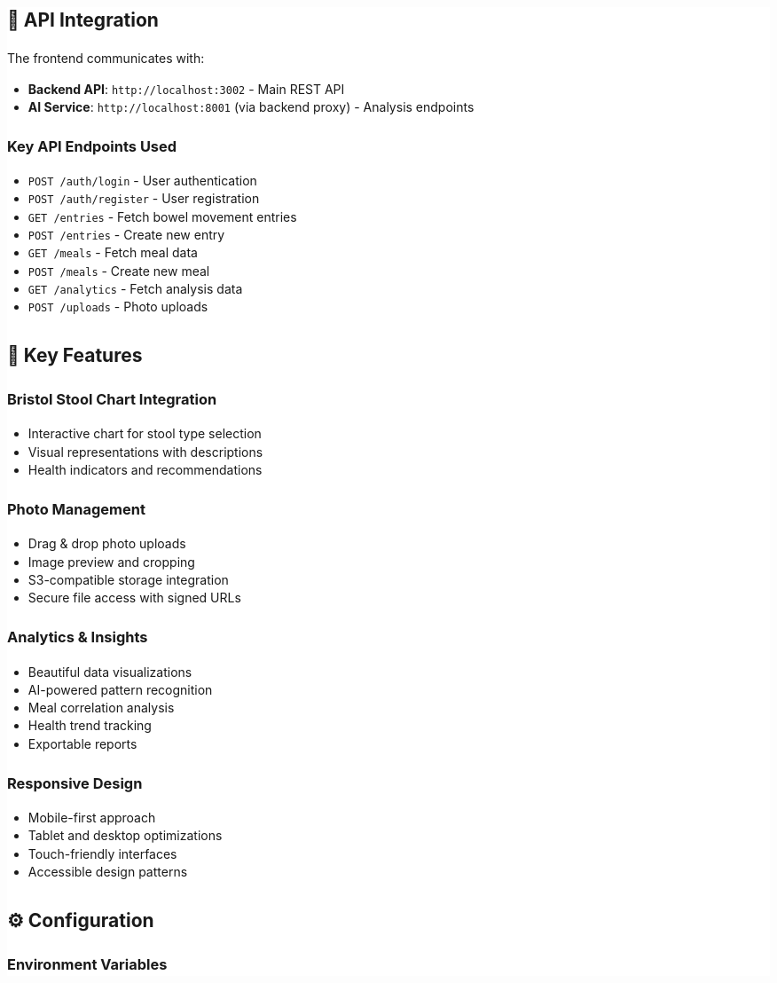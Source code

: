 ## 🔌 API Integration

The frontend communicates with:

- **Backend API**: `http://localhost:3002` - Main REST API
- **AI Service**: `http://localhost:8001` (via backend proxy) - Analysis endpoints

### Key API Endpoints Used

- `POST /auth/login` - User authentication
- `POST /auth/register` - User registration
- `GET /entries` - Fetch bowel movement entries
- `POST /entries` - Create new entry
- `GET /meals` - Fetch meal data
- `POST /meals` - Create new meal
- `GET /analytics` - Fetch analysis data
- `POST /uploads` - Photo uploads

## 🎯 Key Features

### Bristol Stool Chart Integration

- Interactive chart for stool type selection
- Visual representations with descriptions
- Health indicators and recommendations

### Photo Management

- Drag & drop photo uploads
- Image preview and cropping
- S3-compatible storage integration
- Secure file access with signed URLs

### Analytics & Insights

- Beautiful data visualizations
- AI-powered pattern recognition
- Meal correlation analysis
- Health trend tracking
- Exportable reports

### Responsive Design

- Mobile-first approach
- Tablet and desktop optimizations
- Touch-friendly interfaces
- Accessible design patterns

## ⚙️ Configuration

### Environment Variables
